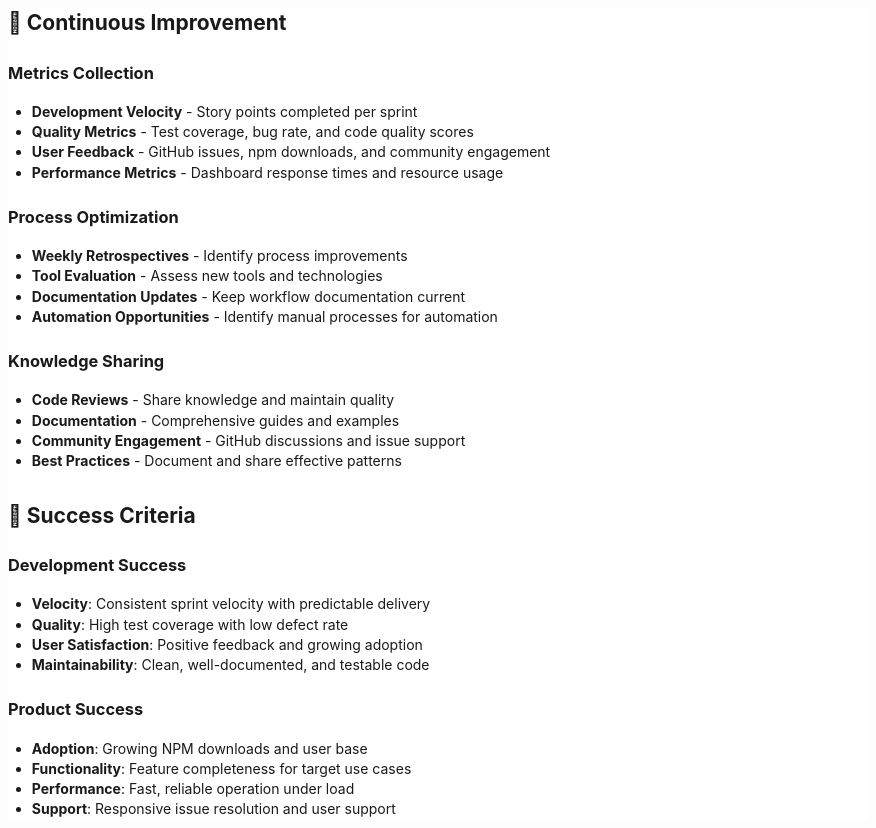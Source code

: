 ## 🔄 Continuous Improvement

### Metrics Collection
- **Development Velocity** - Story points completed per sprint
- **Quality Metrics** - Test coverage, bug rate, and code quality scores
- **User Feedback** - GitHub issues, npm downloads, and community engagement
- **Performance Metrics** - Dashboard response times and resource usage

### Process Optimization
- **Weekly Retrospectives** - Identify process improvements
- **Tool Evaluation** - Assess new tools and technologies
- **Documentation Updates** - Keep workflow documentation current
- **Automation Opportunities** - Identify manual processes for automation

### Knowledge Sharing
- **Code Reviews** - Share knowledge and maintain quality
- **Documentation** - Comprehensive guides and examples
- **Community Engagement** - GitHub discussions and issue support
- **Best Practices** - Document and share effective patterns

## 🎯 Success Criteria

### Development Success
- **Velocity**: Consistent sprint velocity with predictable delivery
- **Quality**: High test coverage with low defect rate
- **User Satisfaction**: Positive feedback and growing adoption
- **Maintainability**: Clean, well-documented, and testable code

### Product Success
- **Adoption**: Growing NPM downloads and user base
- **Functionality**: Feature completeness for target use cases
- **Performance**: Fast, reliable operation under load
- **Support**: Responsive issue resolution and user support